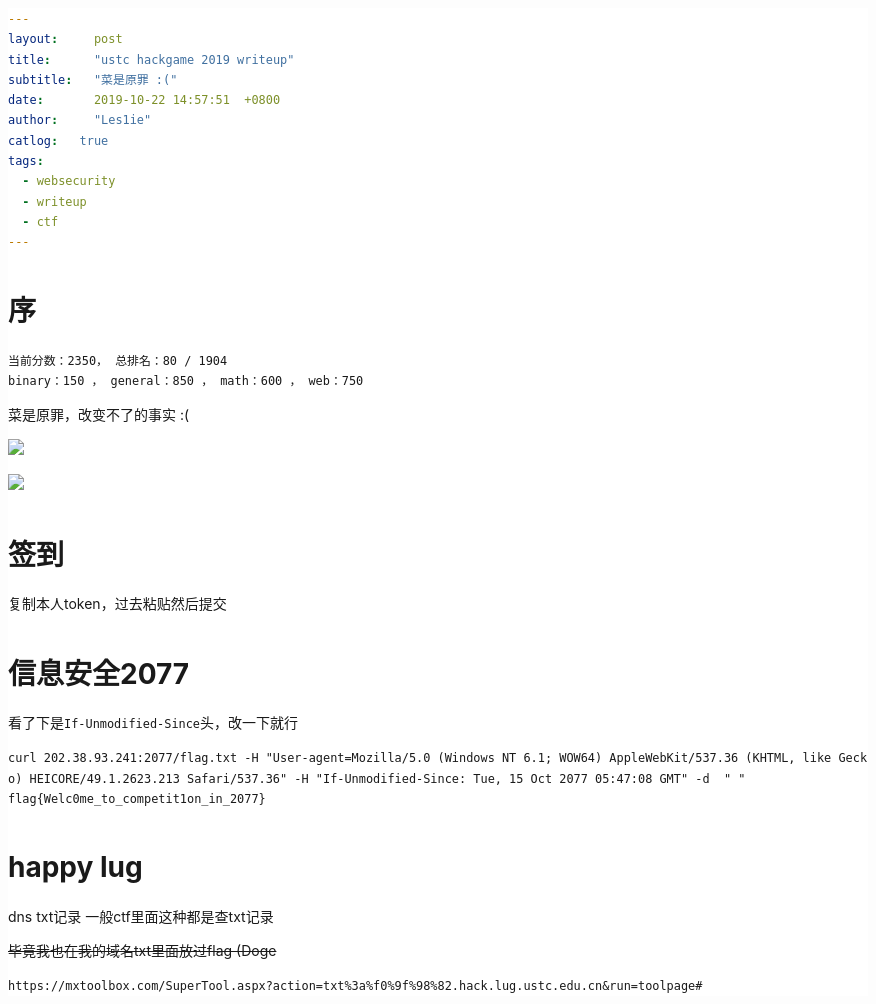 ```yaml
---
layout:		post
title:		"ustc hackgame 2019 writeup"
subtitle:	"菜是原罪 :("
date:		2019-10-22 14:57:51  +0800
author:		"Les1ie"
catlog:   true
tags: 
  - websecurity
  - writeup
  - ctf
---
```

# 序
```
当前分数：2350， 总排名：80 / 1904
binary：150 ， general：850 ， math：600 ， web：750
```
菜是原罪，改变不了的事实  :(

![](http://static.scuseek.com/20191022151143.png)



![](http://static.scuseek.com/20191022150931.png)



# 签到
复制本人token，过去粘贴然后提交


# 信息安全2077
看了下是`If-Unmodified-Since`头，改一下就行

```
curl 202.38.93.241:2077/flag.txt -H "User-agent=Mozilla/5.0 (Windows NT 6.1; WOW64) AppleWebKit/537.36 (KHTML, like Gecko) HEICORE/49.1.2623.213 Safari/537.36" -H "If-Unmodified-Since: Tue, 15 Oct 2077 05:47:08 GMT" -d  " "
flag{Welc0me_to_competit1on_in_2077}
```

# happy lug
dns txt记录
一般ctf里面这种都是查txt记录   

~~毕竟我也在我的域名txt里面放过flag (Doge~~

```
https://mxtoolbox.com/SuperTool.aspx?action=txt%3a%f0%9f%98%82.hack.lug.ustc.edu.cn&run=toolpage#
```
